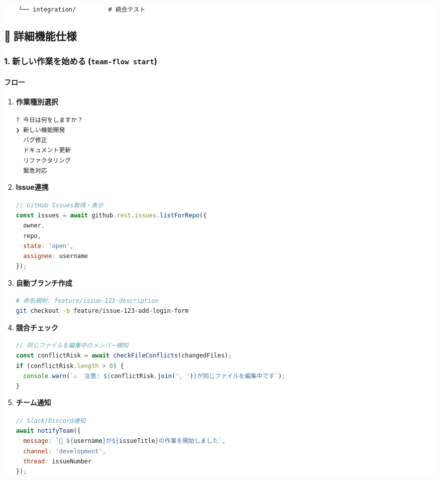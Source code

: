 ```
    └── integration/         # 統合テスト
```

## 🔧 詳細機能仕様

### 1. 新しい作業を始める (`team-flow start`)

#### フロー
1. **作業種別選択**
   ```
   ? 今日は何をしますか？
   ❯ 新しい機能開発
     バグ修正 
     ドキュメント更新
     リファクタリング
     緊急対応
   ```

2. **Issue連携**
   ```javascript
   // GitHub Issues取得・表示
   const issues = await github.rest.issues.listForRepo({
     owner,
     repo,
     state: 'open',
     assignee: username
   });
   ```

3. **自動ブランチ作成**
   ```bash
   # 命名規則: feature/issue-123-description
   git checkout -b feature/issue-123-add-login-form
   ```

4. **競合チェック**
   ```javascript
   // 同じファイルを編集中のメンバー検知
   const conflictRisk = await checkFileConflicts(changedFiles);
   if (conflictRisk.length > 0) {
     console.warn(`⚠️  注意: ${conflictRisk.join(', ')}が同じファイルを編集中です`);
   }
   ```

5. **チーム通知**
   ```javascript
   // Slack/Discord通知
   await notifyTeam({
     message: `🚀 ${username}が${issueTitle}の作業を開始しました`,
     channel: 'development',
     thread: issueNumber
   });
   ```

